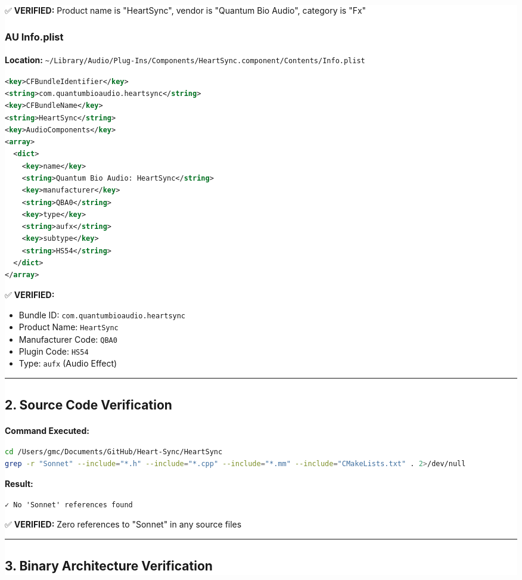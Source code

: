✅ **VERIFIED:** Product name is "HeartSync", vendor is "Quantum Bio Audio", category is "Fx"

### AU Info.plist
**Location:** `~/Library/Audio/Plug-Ins/Components/HeartSync.component/Contents/Info.plist`

```xml
<key>CFBundleIdentifier</key>
<string>com.quantumbioaudio.heartsync</string>
<key>CFBundleName</key>
<string>HeartSync</string>
<key>AudioComponents</key>
<array>
  <dict>
    <key>name</key>
    <string>Quantum Bio Audio: HeartSync</string>
    <key>manufacturer</key>
    <string>QBA0</string>
    <key>type</key>
    <string>aufx</string>
    <key>subtype</key>
    <string>HS54</string>
  </dict>
</array>
```

✅ **VERIFIED:** 
- Bundle ID: `com.quantumbioaudio.heartsync`
- Product Name: `HeartSync`
- Manufacturer Code: `QBA0`
- Plugin Code: `HS54`
- Type: `aufx` (Audio Effect)

---

## 2. Source Code Verification

**Command Executed:**
```bash
cd /Users/gmc/Documents/GitHub/Heart-Sync/HeartSync
grep -r "Sonnet" --include="*.h" --include="*.cpp" --include="*.mm" --include="CMakeLists.txt" . 2>/dev/null
```

**Result:**
```
✓ No 'Sonnet' references found
```

✅ **VERIFIED:** Zero references to "Sonnet" in any source files

---

## 3. Binary Architecture Verification

